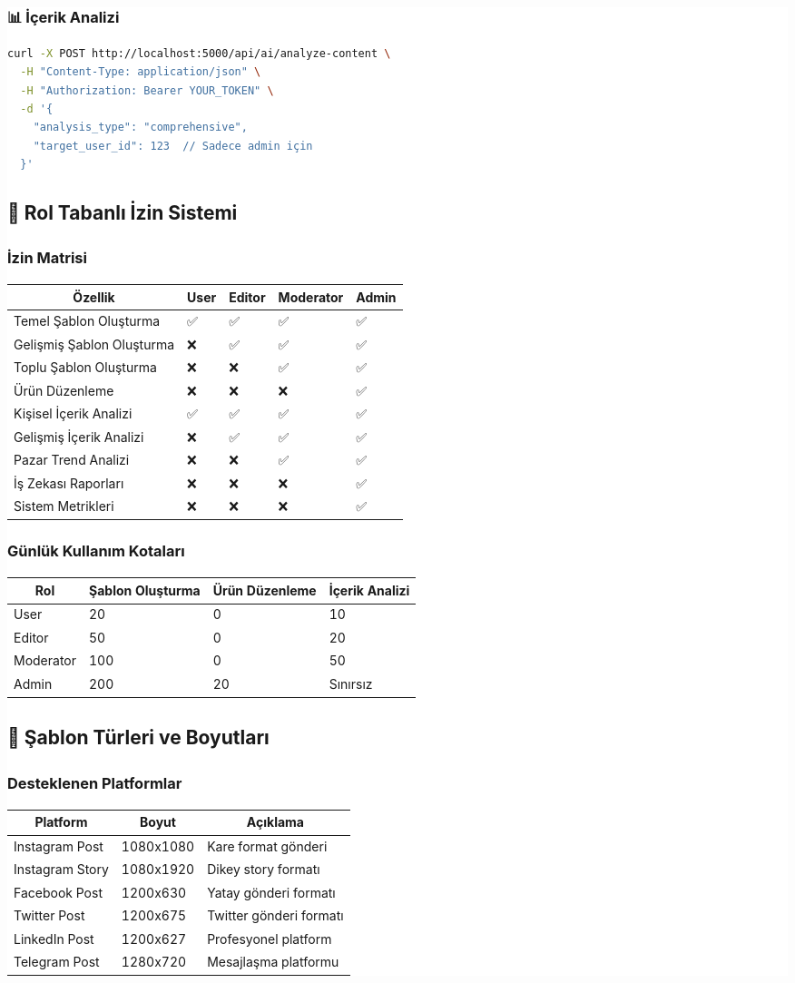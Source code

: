### 📊 İçerik Analizi

```bash
curl -X POST http://localhost:5000/api/ai/analyze-content \
  -H "Content-Type: application/json" \
  -H "Authorization: Bearer YOUR_TOKEN" \
  -d '{
    "analysis_type": "comprehensive",
    "target_user_id": 123  // Sadece admin için
  }'
```

## 🎯 Rol Tabanlı İzin Sistemi

### İzin Matrisi

| Özellik | User | Editor | Moderator | Admin |
|---------|------|--------|-----------|-------|
| Temel Şablon Oluşturma | ✅ | ✅ | ✅ | ✅ |
| Gelişmiş Şablon Oluşturma | ❌ | ✅ | ✅ | ✅ |
| Toplu Şablon Oluşturma | ❌ | ❌ | ✅ | ✅ |
| Ürün Düzenleme | ❌ | ❌ | ❌ | ✅ |
| Kişisel İçerik Analizi | ✅ | ✅ | ✅ | ✅ |
| Gelişmiş İçerik Analizi | ❌ | ✅ | ✅ | ✅ |
| Pazar Trend Analizi | ❌ | ❌ | ✅ | ✅ |
| İş Zekası Raporları | ❌ | ❌ | ❌ | ✅ |
| Sistem Metrikleri | ❌ | ❌ | ❌ | ✅ |

### Günlük Kullanım Kotaları

| Rol | Şablon Oluşturma | Ürün Düzenleme | İçerik Analizi |
|-----|------------------|----------------|----------------|
| User | 20 | 0 | 10 |
| Editor | 50 | 0 | 20 |
| Moderator | 100 | 0 | 50 |
| Admin | 200 | 20 | Sınırsız |

## 🎨 Şablon Türleri ve Boyutları

### Desteklenen Platformlar

| Platform | Boyut | Açıklama |
|----------|-------|----------|
| Instagram Post | 1080x1080 | Kare format gönderi |
| Instagram Story | 1080x1920 | Dikey story formatı |
| Facebook Post | 1200x630 | Yatay gönderi formatı |
| Twitter Post | 1200x675 | Twitter gönderi formatı |
| LinkedIn Post | 1200x627 | Profesyonel platform |
| Telegram Post | 1280x720 | Mesajlaşma platformu |